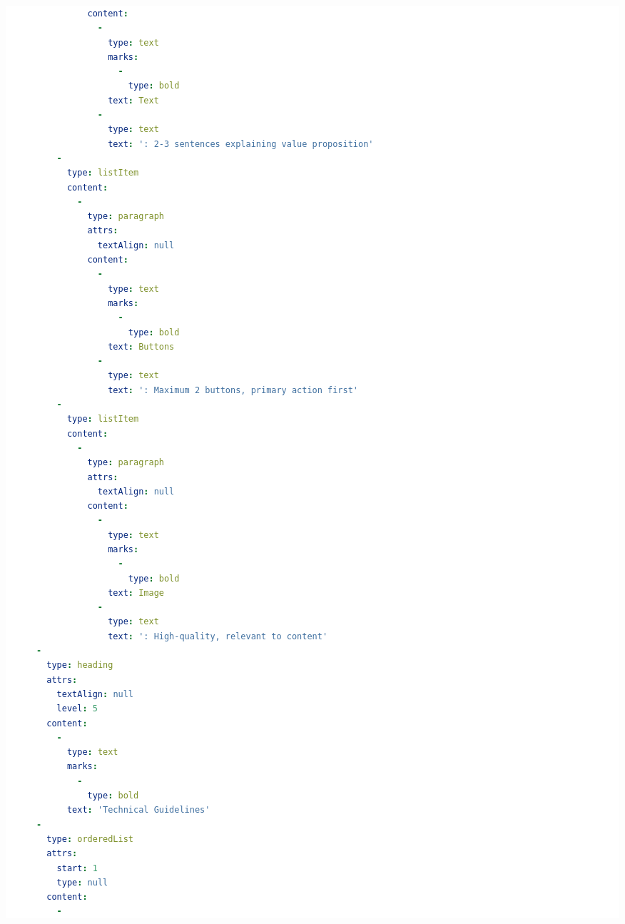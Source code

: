 ```yaml
                content:
                  -
                    type: text
                    marks:
                      -
                        type: bold
                    text: Text
                  -
                    type: text
                    text: ': 2-3 sentences explaining value proposition'
          -
            type: listItem
            content:
              -
                type: paragraph
                attrs:
                  textAlign: null
                content:
                  -
                    type: text
                    marks:
                      -
                        type: bold
                    text: Buttons
                  -
                    type: text
                    text: ': Maximum 2 buttons, primary action first'
          -
            type: listItem
            content:
              -
                type: paragraph
                attrs:
                  textAlign: null
                content:
                  -
                    type: text
                    marks:
                      -
                        type: bold
                    text: Image
                  -
                    type: text
                    text: ': High-quality, relevant to content'
      -
        type: heading
        attrs:
          textAlign: null
          level: 5
        content:
          -
            type: text
            marks:
              -
                type: bold
            text: 'Technical Guidelines'
      -
        type: orderedList
        attrs:
          start: 1
          type: null
        content:
          -
```